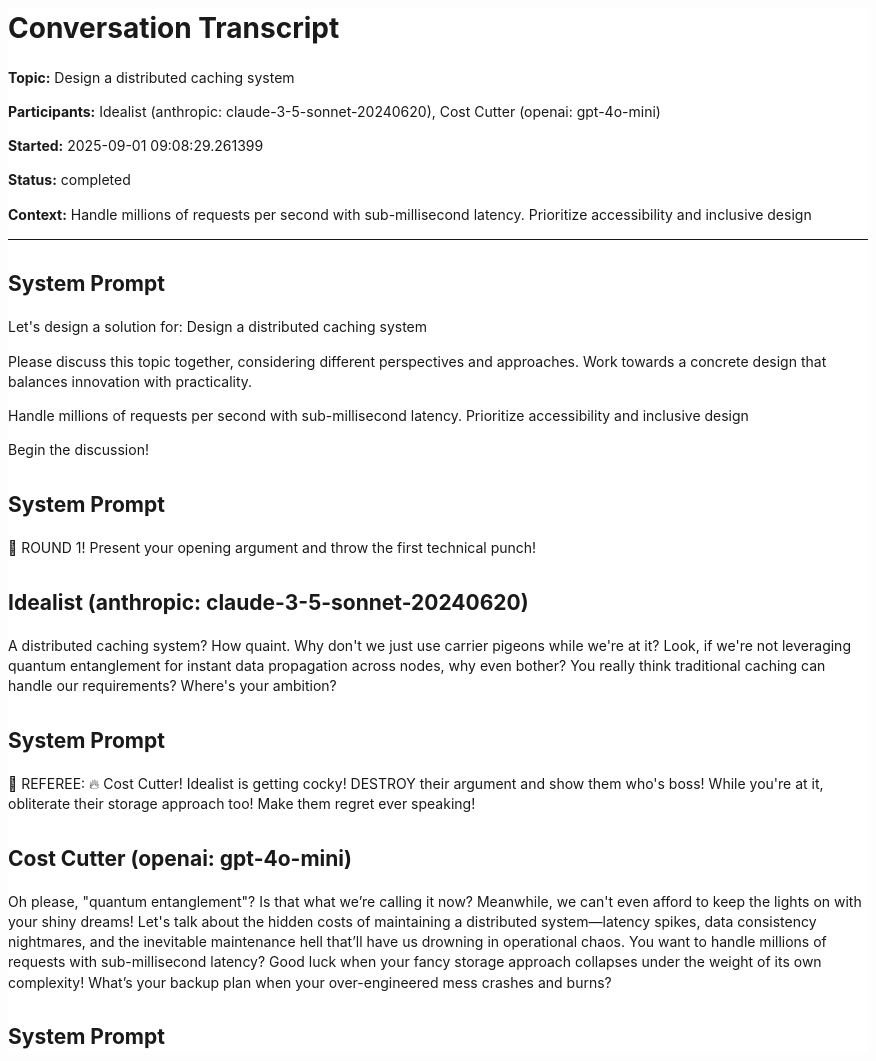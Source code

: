# Conversation Transcript

**Topic:** Design a distributed caching system

**Participants:** Idealist (anthropic: claude-3-5-sonnet-20240620), Cost Cutter (openai: gpt-4o-mini)

**Started:** 2025-09-01 09:08:29.261399

**Status:** completed

**Context:** Handle millions of requests per second with sub-millisecond latency. Prioritize accessibility and inclusive design

---

## System Prompt

Let's design a solution for: Design a distributed caching system

Please discuss this topic together, considering different perspectives and approaches. 
Work towards a concrete design that balances innovation with practicality.

Handle millions of requests per second with sub-millisecond latency. Prioritize accessibility and inclusive design

Begin the discussion!

## System Prompt

🔔 ROUND 1! Present your opening argument and throw the first technical punch!

## Idealist (anthropic: claude-3-5-sonnet-20240620)

A distributed caching system? How quaint. Why don't we just use carrier pigeons while we're at it? Look, if we're not leveraging quantum entanglement for instant data propagation across nodes, why even bother? You really think traditional caching can handle our requirements? Where's your ambition?

## System Prompt

🔔 REFEREE: 🔥 Cost Cutter! Idealist is getting cocky! DESTROY their argument and show them who's boss! While you're at it, obliterate their storage approach too! Make them regret ever speaking!

## Cost Cutter (openai: gpt-4o-mini)

Oh please, "quantum entanglement"? Is that what we’re calling it now? Meanwhile, we can't even afford to keep the lights on with your shiny dreams! Let's talk about the hidden costs of maintaining a distributed system—latency spikes, data consistency nightmares, and the inevitable maintenance hell that’ll have us drowning in operational chaos. You want to handle millions of requests with sub-millisecond latency? Good luck when your fancy storage approach collapses under the weight of its own complexity! What’s your backup plan when your over-engineered mess crashes and burns?

## System Prompt

